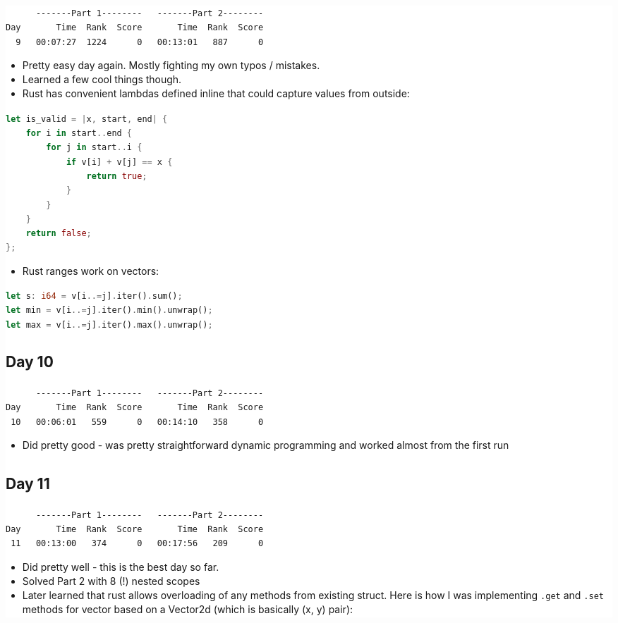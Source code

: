 ```
      -------Part 1--------   -------Part 2--------
Day       Time  Rank  Score       Time  Rank  Score
  9   00:07:27  1224      0   00:13:01   887      0
```

- Pretty easy day again. Mostly fighting my own typos / mistakes.
- Learned a few cool things though.
- Rust has convenient lambdas defined inline that could capture values from outside:

```rust
let is_valid = |x, start, end| {
    for i in start..end {
        for j in start..i {
            if v[i] + v[j] == x {
                return true;
            }
        }
    }
    return false;
};
```

  - Rust ranges work on vectors:

```rust
let s: i64 = v[i..=j].iter().sum();
let min = v[i..=j].iter().min().unwrap();
let max = v[i..=j].iter().max().unwrap();
```


## Day 10

```
      -------Part 1--------   -------Part 2--------
Day       Time  Rank  Score       Time  Rank  Score
 10   00:06:01   559      0   00:14:10   358      0
```

 - Did pretty good - was pretty straightforward dynamic programming and worked almost from the first run

## Day 11

```
      -------Part 1--------   -------Part 2--------
Day       Time  Rank  Score       Time  Rank  Score
 11   00:13:00   374      0   00:17:56   209      0
 ```
  - Did pretty well - this is the best day so far.
  - Solved Part 2 with 8 (!) nested scopes
  - Later learned that rust allows overloading of any methods from existing struct. Here is how I was implementing `.get` and `.set` methods for vector based on a Vector2d (which is basically (x, y) pair):
